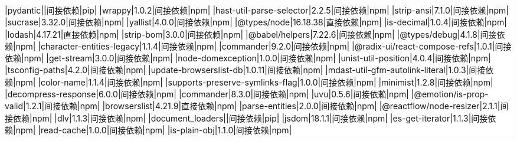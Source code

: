 |pydantic||间接依赖|pip|
|wrappy|1.0.2|间接依赖|npm|
|hast-util-parse-selector|2.2.5|间接依赖|npm|
|strip-ansi|7.1.0|间接依赖|npm|
|sucrase|3.32.0|间接依赖|npm|
|yallist|4.0.0|间接依赖|npm|
|@types/node|16.18.38|直接依赖|npm|
|is-decimal|1.0.4|间接依赖|npm|
|lodash|4.17.21|直接依赖|npm|
|strip-bom|3.0.0|间接依赖|npm|
|@babel/helpers|7.22.6|间接依赖|npm|
|@types/debug|4.1.8|间接依赖|npm|
|character-entities-legacy|1.1.4|间接依赖|npm|
|commander|9.2.0|间接依赖|npm|
|@radix-ui/react-compose-refs|1.0.1|间接依赖|npm|
|get-stream|3.0.0|间接依赖|npm|
|node-domexception|1.0.0|间接依赖|npm|
|unist-util-position|4.0.4|间接依赖|npm|
|tsconfig-paths|4.2.0|间接依赖|npm|
|update-browserslist-db|1.0.11|间接依赖|npm|
|mdast-util-gfm-autolink-literal|1.0.3|间接依赖|npm|
|color-name|1.1.4|间接依赖|npm|
|supports-preserve-symlinks-flag|1.0.0|间接依赖|npm|
|minimist|1.2.8|间接依赖|npm|
|decompress-response|6.0.0|间接依赖|npm|
|commander|8.3.0|间接依赖|npm|
|uvu|0.5.6|间接依赖|npm|
|@emotion/is-prop-valid|1.2.1|间接依赖|npm|
|browserslist|4.21.9|直接依赖|npm|
|parse-entities|2.0.0|间接依赖|npm|
|@reactflow/node-resizer|2.1.1|间接依赖|npm|
|dlv|1.1.3|间接依赖|npm|
|document_loaders||间接依赖|pip|
|jsdom|18.1.1|间接依赖|npm|
|es-get-iterator|1.1.3|间接依赖|npm|
|read-cache|1.0.0|间接依赖|npm|
|is-plain-obj|1.1.0|间接依赖|npm|